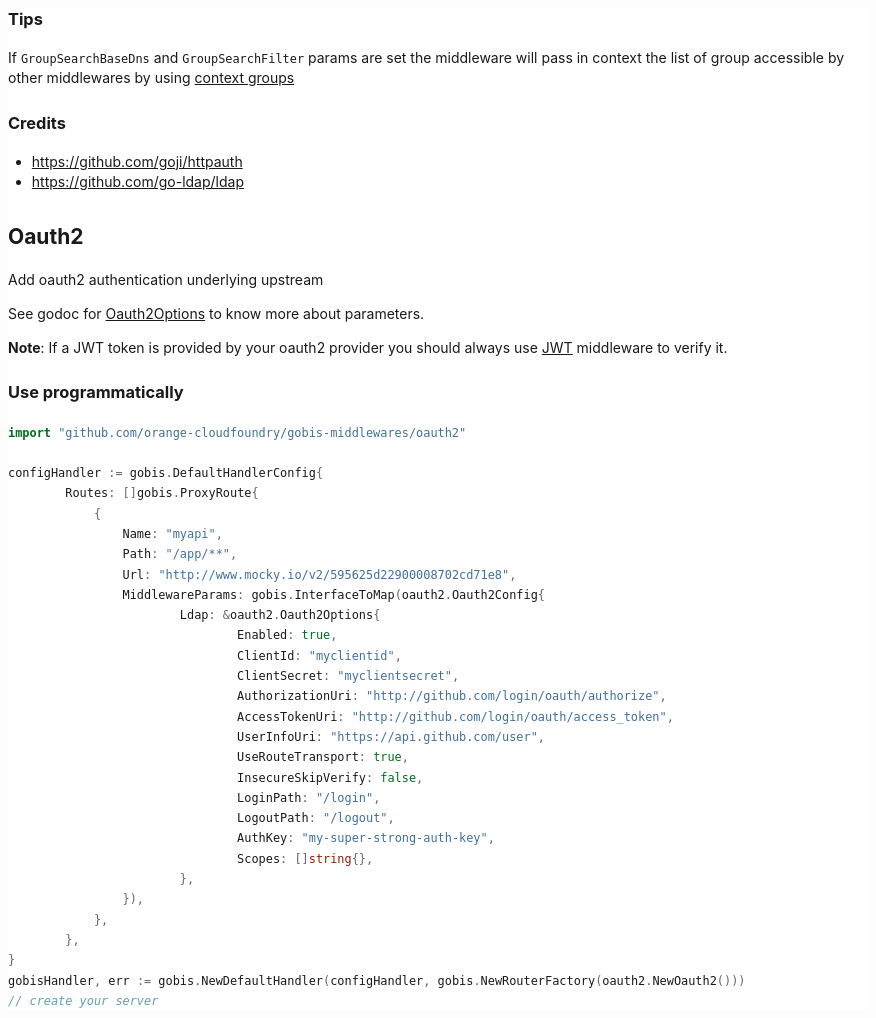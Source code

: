 ### Tips

If `GroupSearchBaseDns` and `GroupSearchFilter` params are set the middleware will pass in context 
the list of group accessible by other middlewares by using [context groups](https://godoc.org/github.com/orange-cloudfoundry/gobis#Groups)

### Credits

- https://github.com/goji/httpauth
- https://github.com/go-ldap/ldap

## Oauth2

Add oauth2 authentication underlying upstream

See godoc for [Oauth2Options](https://godoc.org/github.com/orange-cloudfoundry/gobis-middlewares/oauth2#Oauth2Options) to know more about parameters.

**Note**: If a JWT token is provided by your oauth2 provider you should always use [JWT](#jwt) middleware to verify it.

### Use programmatically

```go
import "github.com/orange-cloudfoundry/gobis-middlewares/oauth2"

configHandler := gobis.DefaultHandlerConfig{
        Routes: []gobis.ProxyRoute{
            {
                Name: "myapi",
                Path: "/app/**",
                Url: "http://www.mocky.io/v2/595625d22900008702cd71e8",
                MiddlewareParams: gobis.InterfaceToMap(oauth2.Oauth2Config{
                        Ldap: &oauth2.Oauth2Options{
                                Enabled: true,
                                ClientId: "myclientid",
                                ClientSecret: "myclientsecret",
                                AuthorizationUri: "http://github.com/login/oauth/authorize",
                                AccessTokenUri: "http://github.com/login/oauth/access_token",
                                UserInfoUri: "https://api.github.com/user",
                                UseRouteTransport: true,
                                InsecureSkipVerify: false,
                                LoginPath: "/login",
                                LogoutPath: "/logout",
                                AuthKey: "my-super-strong-auth-key",
                                Scopes: []string{},
                        },
                }),
            },
        },
}
gobisHandler, err := gobis.NewDefaultHandler(configHandler, gobis.NewRouterFactory(oauth2.NewOauth2()))
// create your server
```
